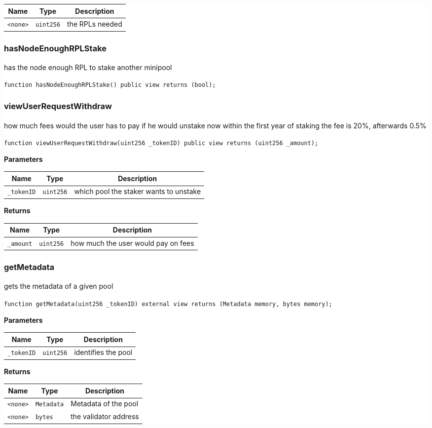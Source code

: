 |Name|Type|Description|
|----|----|-----------|
|`<none>`|`uint256`|the RPLs needed|


### hasNodeEnoughRPLStake

has the node enough RPL to stake another minipool


```solidity
function hasNodeEnoughRPLStake() public view returns (bool);
```

### viewUserRequestWithdraw

how much fees would the user has to pay if he would unstake now
within the first year of staking the fee is 20%, afterwards 0.5%


```solidity
function viewUserRequestWithdraw(uint256 _tokenID) public view returns (uint256 _amount);
```
**Parameters**

|Name|Type|Description|
|----|----|-----------|
|`_tokenID`|`uint256`|which pool the staker wants to unstake|

**Returns**

|Name|Type|Description|
|----|----|-----------|
|`_amount`|`uint256`|how much the user would pay on fees|


### getMetadata

gets the metadata of a given pool


```solidity
function getMetadata(uint256 _tokenID) external view returns (Metadata memory, bytes memory);
```
**Parameters**

|Name|Type|Description|
|----|----|-----------|
|`_tokenID`|`uint256`|identifies the pool|

**Returns**

|Name|Type|Description|
|----|----|-----------|
|`<none>`|`Metadata`|Metadata of the pool|
|`<none>`|`bytes`|the validator address|
